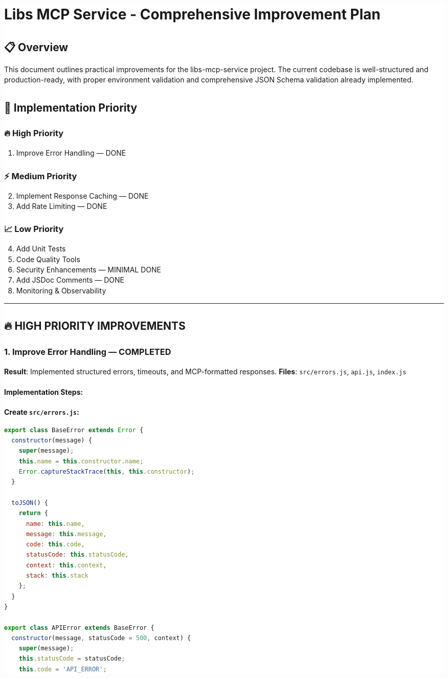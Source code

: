 # Libs MCP Service - Comprehensive Improvement Plan

## 📋 **Overview**

This document outlines practical improvements for the libs-mcp-service project. The current codebase is well-structured and production-ready, with proper environment validation and comprehensive JSON Schema validation already implemented.

## 🎯 **Implementation Priority**

### **🔥 High Priority**
1. Improve Error Handling — DONE

### **⚡ Medium Priority**
2. Implement Response Caching — DONE
3. Add Rate Limiting — DONE

### **📈 Low Priority**
4. Add Unit Tests
5. Code Quality Tools
6. Security Enhancements — MINIMAL DONE
7. Add JSDoc Comments — DONE
8. Monitoring & Observability

---

## 🔥 **HIGH PRIORITY IMPROVEMENTS**

### 1. **Improve Error Handling** — COMPLETED

**Result**: Implemented structured errors, timeouts, and MCP-formatted responses.
**Files**: `src/errors.js`, `api.js`, `index.js`

#### **Implementation Steps:**

**Create `src/errors.js`:**
```javascript
export class BaseError extends Error {
  constructor(message) {
    super(message);
    this.name = this.constructor.name;
    Error.captureStackTrace(this, this.constructor);
  }

  toJSON() {
    return {
      name: this.name,
      message: this.message,
      code: this.code,
      statusCode: this.statusCode,
      context: this.context,
      stack: this.stack
    };
  }
}

export class APIError extends BaseError {
  constructor(message, statusCode = 500, context) {
    super(message);
    this.statusCode = statusCode;
    this.code = 'API_ERROR';
```